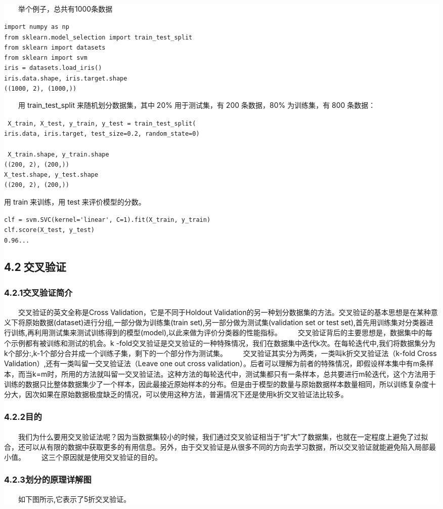 　　举个例子，总共有1000条数据
```
import numpy as np
from sklearn.model_selection import train_test_split
from sklearn import datasets
from sklearn import svm
iris = datasets.load_iris()
iris.data.shape, iris.target.shape
((1000, 2), (1000,))

```
　　用 train_test_split 来随机划分数据集，其中 20% 用于测试集，有 200 条数据，80% 为训练集，有 800 条数据：
```
 X_train, X_test, y_train, y_test = train_test_split(
iris.data, iris.target, test_size=0.2, random_state=0)
	
 X_train.shape, y_train.shape
((200, 2), (200,))  
X_test.shape, y_test.shape
((200, 2), (200,))

```
用 train 来训练，用 test 来评价模型的分数。
```
clf = svm.SVC(kernel='linear', C=1).fit(X_train, y_train)
clf.score(X_test, y_test)                            
0.96...

```

## 4.2 交叉验证

### 4.2.1交叉验证简介
　　交叉验证的英文全称是Cross Validation，它是不同于Holdout Validation的另一种划分数据集的方法。交叉验证的基本思想是在某种意义下将原始数据(dataset)进行分组,一部分做为训练集(train set),另一部分做为测试集(validation set or test set),首先用训练集对分类器进行训练,再利用测试集来测试训练得到的模型(model),以此来做为评价分类器的性能指标。
　　交叉验证背后的主要思想是，数据集中的每个示例都有被训练和测试的机会。k -fold交叉验证是交叉验证的一种特殊情况，我们在数据集中迭代k次。在每轮迭代中,我们将数据集分为k个部分:,k-1个部分合并成一个训练子集，剩下的一个部分作为测试集。
　　交叉验证其实分为两类，一类叫k折交叉验证法（k-fold Cross Validation）,还有一类叫留一交叉验证法（Leave one out cross validation）。后者可以理解为前者的特殊情况，即假设样本集中有m条样本，而当k=m时，所用的方法就叫留一交叉验证法。这种方法的每轮迭代中，测试集都只有一条样本，总共要进行m轮迭代，这个方法用于训练的数据只比整体数据集少了一个样本，因此最接近原始样本的分布。但是由于模型的数量与原始数据样本数量相同，所以训练复杂度十分大，因次如果在原始数据极度缺乏的情况，可以使用这种方法，普遍情况下还是使用k折交叉验证法比较多。
### 4.2.2目的
　　我们为什么要用交叉验证法呢？因为当数据集较小的时候，我们通过交叉验证相当于“扩大”了数据集，也就在一定程度上避免了过拟合，还可以从有限的数据中获取更多的有用信息。另外，由于交叉验证是从很多不同的方向去学习数据，所以交叉验证就能避免陷入局部最小值。
　　这三个原因就是使用交叉验证的目的。
### 4.2.3划分的原理详解图
　　如下图所示,它表示了5折交叉验证。